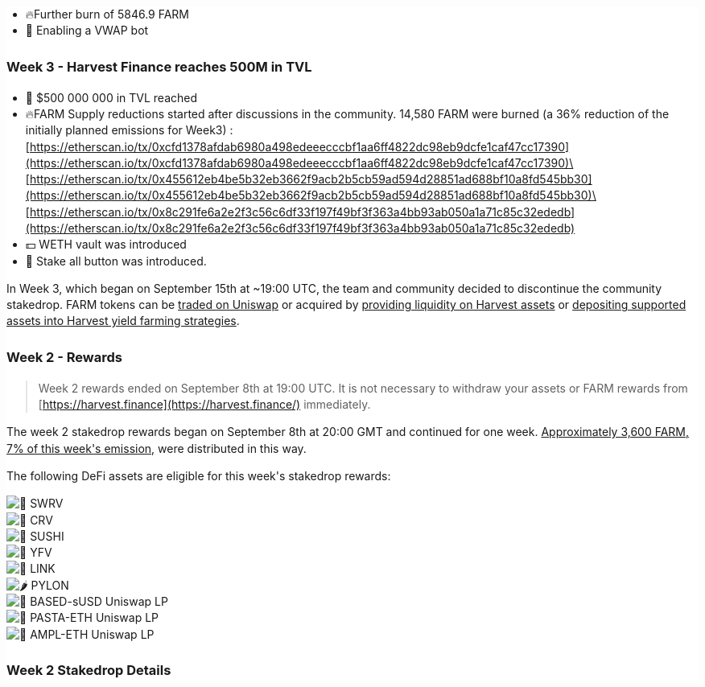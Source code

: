 * 🔥Further burn of 5846.9 FARM
* 🤖 Enabling a VWAP bot

### Week 3 - Harvest Finance reaches 500M in TVL <a href="#week-3-harvest-finance-reaches-500m-in-tvl" id="week-3-harvest-finance-reaches-500m-in-tvl"></a>

* 🌟 $500 000 000 in TVL reached
* 🔥FARM Supply reductions started after discussions in the community. 14,580 FARM were burned (a 36% reduction of the initially planned emissions for Week3) :\
  [https://etherscan.io/tx/0xcfd1378afdab6980a498edeeecccbf1aa6ff4822dc98eb9dcfe1caf47cc17390](https://etherscan.io/tx/0xcfd1378afdab6980a498edeeecccbf1aa6ff4822dc98eb9dcfe1caf47cc17390)\
  [https://etherscan.io/tx/0x455612eb4be5b32eb3662f9acb2b5cb59ad594d28851ad688bf10a8fd545bb30](https://etherscan.io/tx/0x455612eb4be5b32eb3662f9acb2b5cb59ad594d28851ad688bf10a8fd545bb30)\
  [https://etherscan.io/tx/0x8c291fe6a2e2f3c56c6df33f197f49bf3f363a4bb93ab050a1a71c85c32ededb](https://etherscan.io/tx/0x8c291fe6a2e2f3c56c6df33f197f49bf3f363a4bb93ab050a1a71c85c32ededb)
* 💵 WETH vault was introduced
* 🥩 Stake all button was introduced.

In Week 3, which began on September 15th at \~19:00 UTC, the team and community decided to discontinue the community stakedrop. FARM tokens can be [traded on Uniswap](https://farm.chainwiki.dev/en/trade) or acquired by [providing liquidity on Harvest assets](https://farm.chainwiki.dev/en/stakedrop/lp) or [depositing supported assets into Harvest yield farming strategies](https://farm.chainwiki.dev/en/stakedrop/deposit).

### Week 2 - Rewards <a href="#week-2-rewards" id="week-2-rewards"></a>

> Week 2 rewards ended on September 8th at 19:00 UTC. It is not necessary to withdraw your assets or FARM rewards from [https://harvest.finance](https://harvest.finance/) immediately.

The week 2 stakedrop rewards began on September 8th at 20:00 GMT and continued for one week. [Approximately 3,600 FARM, 7% of this week's emission,](https://medium.com/harvest-finance/harvest-rewards-week-2-launch-thegreenrevolution-14c68af416e9) were distributed in this way.

The following DeFi assets are eligible for this week's stakedrop rewards:

![🌾](https://farm.chainwiki.dev/\_assets/svg/twemoji/1f33e.svg) SWRV\
![🍓](https://farm.chainwiki.dev/\_assets/svg/twemoji/1f353.svg) CRV\
![🍙](https://farm.chainwiki.dev/\_assets/svg/twemoji/1f359.svg) SUSHI\
![🌽](https://farm.chainwiki.dev/\_assets/svg/twemoji/1f33d.svg) YFV\
![🍞](https://farm.chainwiki.dev/\_assets/svg/twemoji/1f35e.svg) LINK\
![🌶](https://farm.chainwiki.dev/\_assets/svg/twemoji/1f336.svg) PYLON\
![🥑](https://farm.chainwiki.dev/\_assets/svg/twemoji/1f951.svg) BASED-sUSD Uniswap LP\
![🍝](https://farm.chainwiki.dev/\_assets/svg/twemoji/1f35d.svg) PASTA-ETH Uniswap LP\
![🍇](https://farm.chainwiki.dev/\_assets/svg/twemoji/1f347.svg) AMPL-ETH Uniswap LP

### Week 2 Stakedrop Details <a href="#week-2-stakedrop-details" id="week-2-stakedrop-details"></a>
